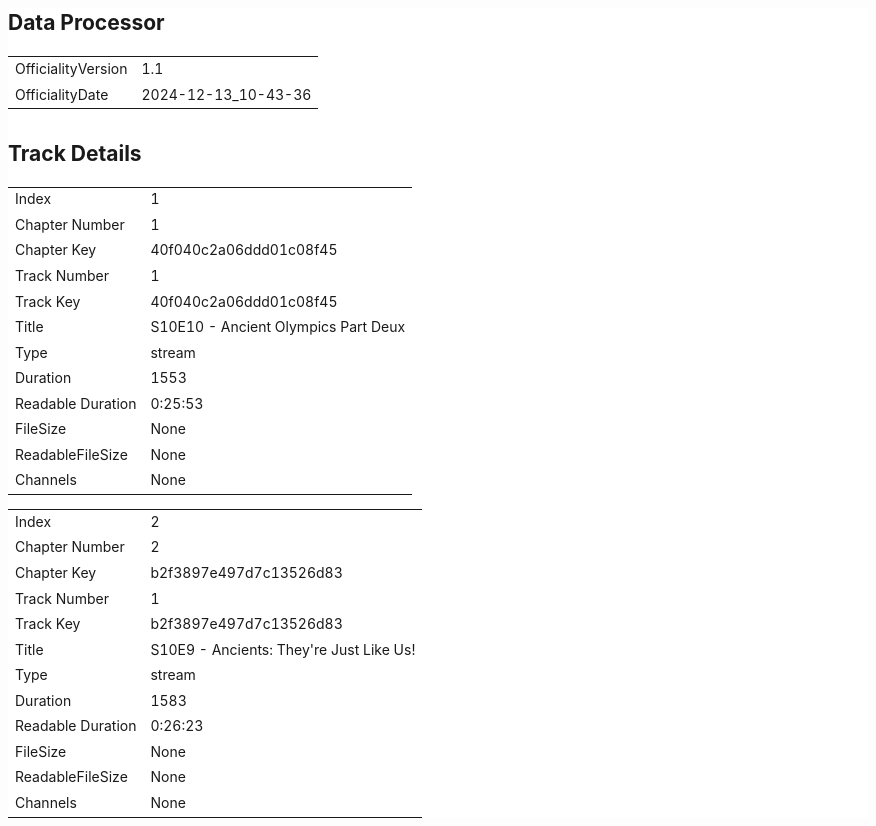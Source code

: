 
## Data Processor

|  |  |
| - | - |
| OfficialityVersion | 1.1
| OfficialityDate | 2024-12-13_10-43-36


## Track Details

|  |  |
| - | - |
| Index | 1 |
| Chapter Number | 1 |
| Chapter Key | 40f040c2a06ddd01c08f45 |
| Track Number | 1 |
| Track Key | 40f040c2a06ddd01c08f45 |
| Title | S10E10 - Ancient Olympics Part Deux |
| Type | stream |
| Duration | 1553 |
| Readable Duration | 0:25:53 |
| FileSize | None |
| ReadableFileSize | None |
| Channels | None |

|  |  |
| - | - |
| Index | 2 |
| Chapter Number | 2 |
| Chapter Key | b2f3897e497d7c13526d83 |
| Track Number | 1 |
| Track Key | b2f3897e497d7c13526d83 |
| Title | S10E9 - Ancients: They're Just Like Us! |
| Type | stream |
| Duration | 1583 |
| Readable Duration | 0:26:23 |
| FileSize | None |
| ReadableFileSize | None |
| Channels | None |
